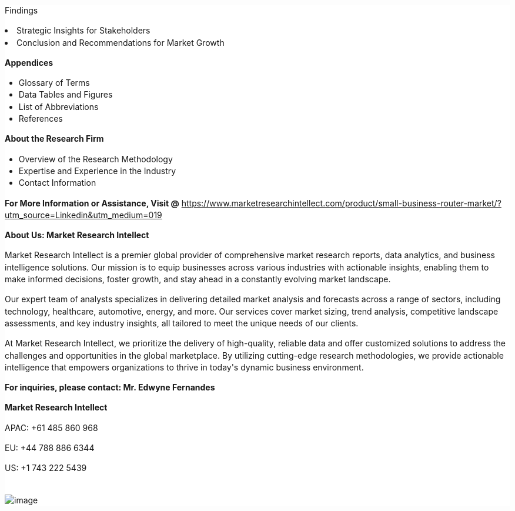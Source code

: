 Findings</li><li>Strategic Insights for Stakeholders</li><li>Conclusion and Recommendations for Market Growth</li></ul><p><strong>Appendices</strong></p><ul><li>Glossary of Terms</li><li>Data Tables and Figures</li><li>List of Abbreviations</li><li>References</li></ul><p><strong>About the Research Firm</strong></p><ul><li>Overview of the Research Methodology</li><li>Expertise and Experience in the Industry</li><li>Contact Information</li></ul></div><div class="article-main__content" data-test-id="publishing-text-block"><p><span class="font-[700]"><strong>For More Information or Assistance, Visit @</strong>&nbsp;<a href="https://www.marketresearchintellect.com/product/small-business-router-market/?utm_source=Linkedin&utm_medium=019">https://www.marketresearchintellect.com/product/small-business-router-market/?utm_source=Linkedin&utm_medium=019</a></span></p><p><strong>About Us: Market Research Intellect</strong></p><p>Market Research Intellect is a premier global provider of comprehensive market research reports, data analytics, and business intelligence solutions. Our mission is to equip businesses across various industries with actionable insights, enabling them to make informed decisions, foster growth, and stay ahead in a constantly evolving market landscape.</p><p>Our expert team of analysts specializes in delivering detailed market analysis and forecasts across a range of sectors, including technology, healthcare, automotive, energy, and more. Our services cover market sizing, trend analysis, competitive landscape assessments, and key industry insights, all tailored to meet the unique needs of our clients.</p><p>At Market Research Intellect, we prioritize the delivery of high-quality, reliable data and offer customized solutions to address the challenges and opportunities in the global marketplace. By utilizing cutting-edge research methodologies, we provide actionable intelligence that empowers organizations to thrive in today's dynamic business environment.</p><p><strong>For inquiries, please contact: Mr. Edwyne Fernandes</strong></p><p><strong>Market Research Intellect</strong></p><p>APAC: +61 485 860 968</p><p>EU: +44 788 886 6344</p><p>US: +1 743 222 5439</p></div><div class="article-main__content" data-test-id="publishing-text-block">&nbsp;</div>
![image](https://github.com/user-attachments/assets/86630339-6aab-4269-bd70-19345e37df8e)
